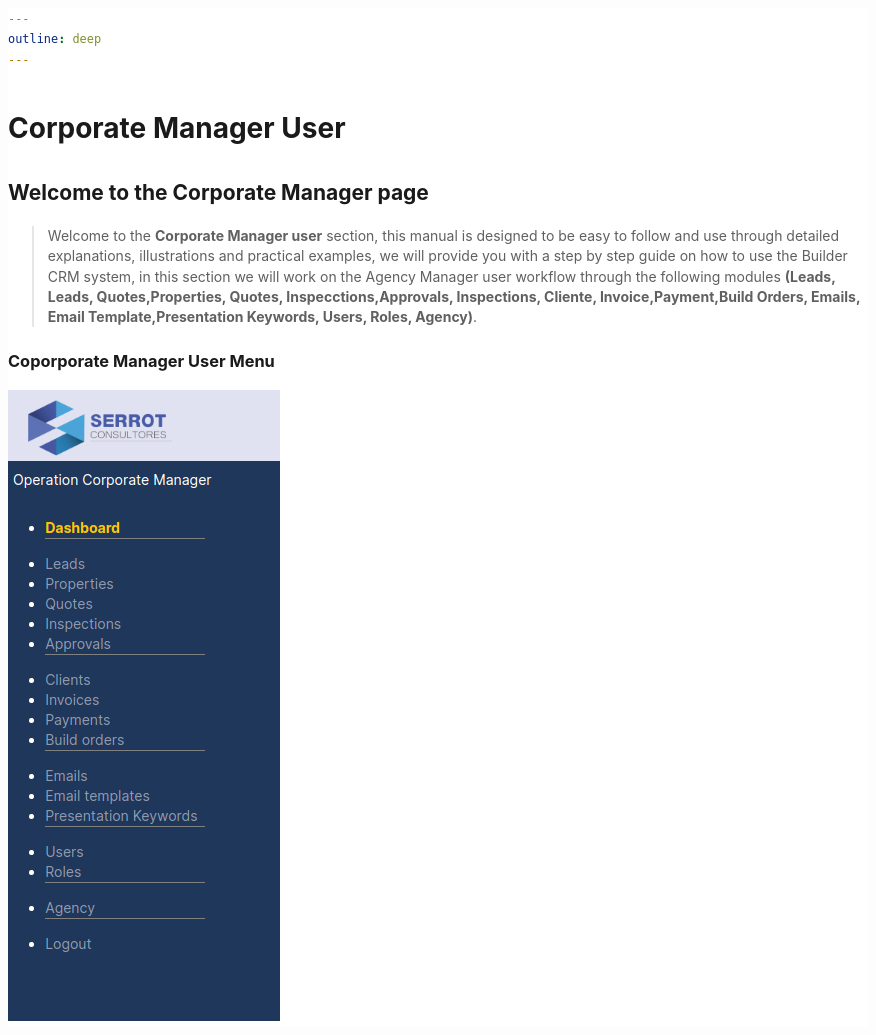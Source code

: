 ```yaml
---
outline: deep
---
```


# Corporate Manager User

## Welcome to the Corporate Manager page

>Welcome to the **Corporate Manager user** section, this manual is designed to be easy to follow and use through detailed explanations, illustrations and practical examples, we will provide you with a step by step guide on how to use the Builder CRM system, in this section we will work on the Agency Manager user workflow through the following modules **(Leads, Leads, Quotes,Properties, Quotes, Inspecctions,Approvals, Inspections, Cliente, Invoice,Payment,Build Orders, Emails, Email Template,Presentation Keywords,  Users, Roles, Agency)**.

### Coporporate Manager User Menu

![Corporate manager User Menu](images/../public/images/users/Corporate/modules/Menu/corporatemenu.png " Agency Manager User Menu")
